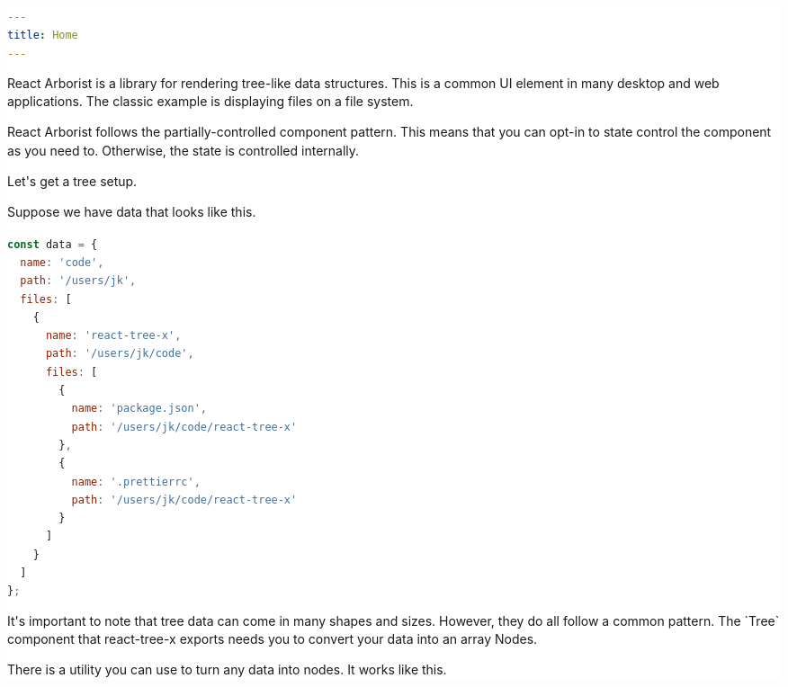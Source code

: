 ```yaml
---
title: Home
---
```


<div class="switcher">

<div>
React Arborist is a library for rendering tree-like data structures. This is a common UI element in many desktop and web applications. The classic example is displaying files on a file system.

React Arborist follows the partially-controlled component pattern. This means that you can opt-in to state control the component as you need to. Otherwise, the state is controlled internally.

Let's get a tree setup.

Suppose we have data that looks like this.

</div>

<div>

```js
const data = {
  name: 'code',
  path: '/users/jk',
  files: [
    {
      name: 'react-tree-x',
      path: '/users/jk/code',
      files: [
        {
          name: 'package.json',
          path: '/users/jk/code/react-tree-x'
        },
        {
          name: '.prettierrc',
          path: '/users/jk/code/react-tree-x'
        }
      ]
    }
  ]
};
```

</div>
</div>

<div class="switcher">

  <div>
It's important to note that tree data can come in many shapes and sizes. However, they do all follow a common pattern. The `Tree` component that react-tree-x exports needs you to convert your data into an array Nodes.

There is a utility you can use to turn any data into nodes. It works like this.
